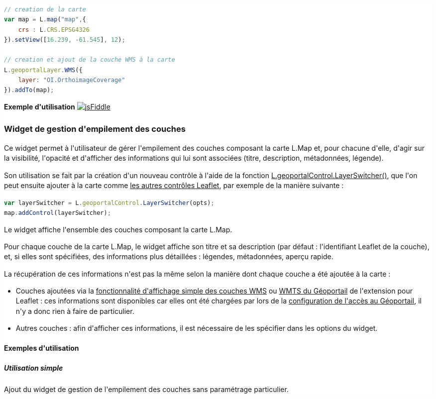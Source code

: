
``` javascript
// creation de la carte
var map = L.map("map",{
    crs : L.CRS.EPSG4326
}).setView([16.239, -61.545], 12);

// creation et ajout de la couche WMS à la carte
L.geoportalLayer.WMS({
    layer: "OI.OrthoimageCoverage"
}).addTo(map);
```

**Exemple d'utilisation** [![jsFiddle](https://jsfiddle.net/img/embeddable/logo-dark.png)](https://jsfiddle.net/ignfgeoportail/d9402Lba/embedded/result,js,html,css/)


<a id="layerswitcher"/>

### Widget de gestion d'empilement des couches

Ce widget permet à l'utilisateur de gérer l'empilement des couches composant la carte L.Map et, pour chacune d'elle, d'agir sur la visibilité, l'opacité et d'afficher des informations qui lui sont associées (titre, description, métadonnées, légende).

Son utilisation se fait par la création d'un nouveau contrôle à l'aide de la fonction [L.geoportalControl.LayerSwitcher()](http://ignf.github.io/geoportal-extensions/leaflet-latest/jsdoc/module-Controls.html#.LayerSwitcher), que l'on peut ensuite ajouter à la carte comme [les autres contrôles Leaflet](http://leafletjs.com/reference.html#map-stuff-methods), par exemple de la manière suivante :

``` javascript
var layerSwitcher = L.geoportalControl.LayerSwitcher(opts);
map.addControl(layerSwitcher);
```

Le widget affiche l'ensemble des couches composant la carte L.Map.

Pour chaque couche de la carte L.Map, le widget affiche son titre et sa description (par défaut : l'identifiant Leaflet de la couche), et, si elles sont spécifiées, des informations plus détaillées : légendes, métadonnées, aperçu rapide.

La récupération de ces informations n'est pas la même selon la manière dont chaque couche a été ajoutée à la carte :

- Couches ajoutées via la [fonctionnalité d'affichage simple des couches WMS](#WMS) ou [WMTS du Géoportail](#WMTS) de l'extension pour Leaflet : ces informations sont disponibles car elles ont été chargées par lors de la [configuration de l'accès au Géoportail](#config), il n'y a donc rien à faire de particulier.

- Autres couches : afin d'afficher ces informations, il est nécessaire de les spécifier dans les options du widget.

#### Exemples d'utilisation

##### Utilisation simple

Ajout du widget de gestion de l'empilement des couches sans paramétrage particulier.
